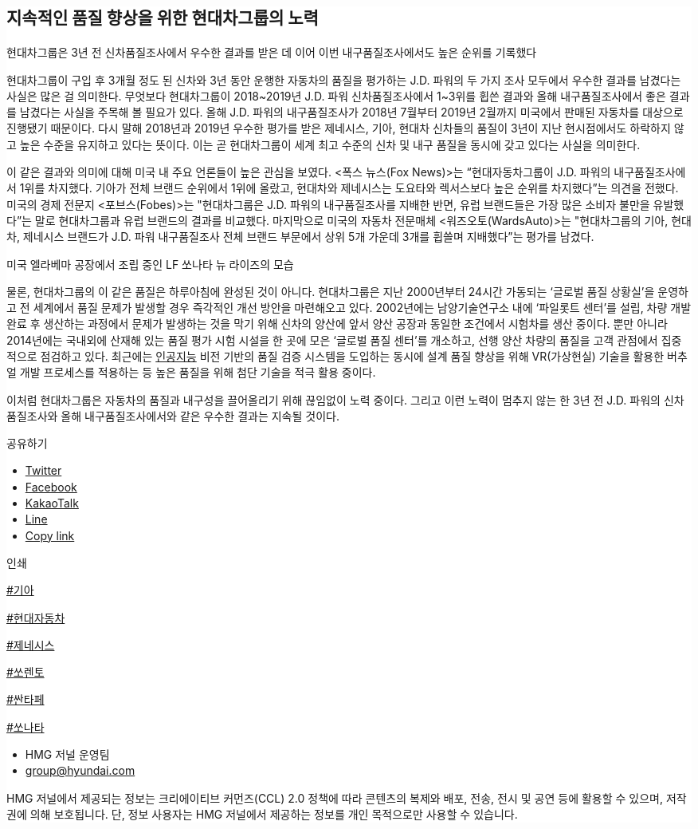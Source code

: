 ## 지속적인 품질 향상을 위한 현대차그룹의 노력

현대차그룹은 3년 전 신차품질조사에서 우수한 결과를 받은 데 이어 이번 내구품질조사에서도 높은 순위를 기록했다

현대차그룹이 구입 후 3개월 정도 된 신차와 3년 동안 운행한 자동차의 품질을 평가하는 J.D. 파워의 두 가지 조사 모두에서 우수한 결과를 남겼다는 사실은 많은 걸 의미한다. 무엇보다 현대차그룹이 2018~2019년 J.D. 파워 신차품질조사에서 1~3위를 휩쓴 결과와 올해 내구품질조사에서 좋은 결과를 남겼다는 사실을 주목해 볼 필요가 있다. 올해 J.D. 파워의 내구품질조사가 2018년 7월부터 2019년 2월까지 미국에서 판매된 자동차를 대상으로 진행됐기 때문이다. 다시 말해 2018년과 2019년 우수한 평가를 받은 제네시스, 기아, 현대차 신차들의 품질이 3년이 지난 현시점에서도 하락하지 않고 높은 수준을 유지하고 있다는 뜻이다. 이는 곧 현대차그룹이 세계 최고 수준의 신차 및 내구 품질을 동시에 갖고 있다는 사실을 의미한다.

이 같은 결과와 의미에 대해 미국 내 주요 언론들이 높은 관심을 보였다. <폭스 뉴스(Fox News)>는 “현대자동차그룹이 J.D. 파워의 내구품질조사에서 1위를 차지했다. 기아가 전체 브랜드 순위에서 1위에 올랐고, 현대차와 제네시스는 도요타와 렉서스보다 높은 순위를 차지했다”는 의견을 전했다. 미국의 경제 전문지 <포브스(Fobes)>는 "현대차그룹은 J.D. 파워의 내구품질조사를 지배한 반면, 유럽 브랜드들은 가장 많은 소비자 불만을 유발했다”는 말로 현대차그룹과 유럽 브랜드의 결과를 비교했다. 마지막으로 미국의 자동차 전문매체 <워즈오토(WardsAuto)>는 "현대차그룹의 기아, 현대차, 제네시스 브랜드가 J.D. 파워 내구품질조사 전체 브랜드 부문에서 상위 5개 가운데 3개를 휩쓸며 지배했다”는 평가를 남겼다.

미국 엘라베마 공장에서 조립 중인 LF 쏘나타 뉴 라이즈의 모습

물론, 현대차그룹의 이 같은 품질은 하루아침에 완성된 것이 아니다. 현대차그룹은 지난 2000년부터 24시간 가동되는 ‘글로벌 품질 상황실’을 운영하고 전 세계에서 품질 문제가 발생할 경우 즉각적인 개선 방안을 마련해오고 있다. 2002년에는 남양기술연구소 내에 ‘파일롯트 센터’를 설립, 차량 개발 완료 후 생산하는 과정에서 문제가 발생하는 것을 막기 위해 신차의 양산에 앞서 양산 공장과 동일한 조건에서 시험차를 생산 중이다. 뿐만 아니라 2014년에는 국내외에 산재해 있는 품질 평가 시험 시설을 한 곳에 모은 ‘글로벌 품질 센터’를 개소하고, 선행 양산 차량의 품질을 고객 관점에서 집중적으로 점검하고 있다. 최근에는 [인공지능](https://www.hyundai.co.kr/search/searchDetail?searchContents=인공지능) 비전 기반의 품질 검증 시스템을 도입하는 동시에 설계 품질 향상을 위해 VR(가상현실) 기술을 활용한 버추얼 개발 프로세스를 적용하는 등 높은 품질을 위해 첨단 기술을 적극 활용 중이다.

이처럼 현대차그룹은 자동차의 품질과 내구성을 끌어올리기 위해 끊임없이 노력 중이다. 그리고 이런 노력이 멈추지 않는 한 3년 전 J.D. 파워의 신차품질조사와 올해 내구품질조사에서와 같은 우수한 결과는 지속될 것이다.



공유하기

* [Twitter](# "새창으로 열림")
* [Facebook](# "새창으로 열림")
* [KakaoTalk](# "새창으로 열림")
* [Line](# "새창으로 열림")
* [Copy link](#)

인쇄

[#기아](/tag/723)

[#현대자동차](/tag/722)

[#제네시스](/tag/748)

[#쏘렌토](/tag/990)

[#싼타페](/tag/876)

[#쏘나타](/tag/861)



* HMG 저널 운영팀
* [group@hyundai.com](mailto:group@hyundai.com)

HMG 저널에서 제공되는 정보는 크리에이티브 커먼즈(CCL) 2.0 정책에 따라 콘텐츠의 복제와 배포, 전송, 전시 및 공연 등에 활용할 수 있으며, 저작권에 의해 보호됩니다.
단, 정보 사용자는 HMG 저널에서 제공하는 정보를 개인 목적으로만 사용할 수 있습니다.
